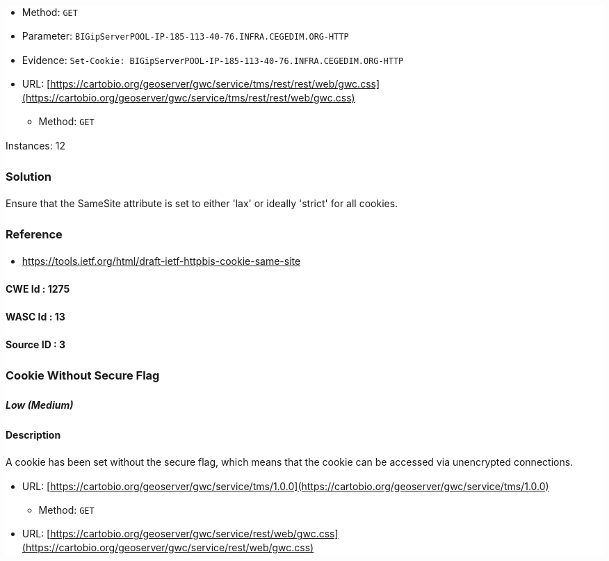   
  * Method: `GET`
  
  
  * Parameter: `BIGipServerPOOL-IP-185-113-40-76.INFRA.CEGEDIM.ORG-HTTP`
  
  
  * Evidence: `Set-Cookie: BIGipServerPOOL-IP-185-113-40-76.INFRA.CEGEDIM.ORG-HTTP`
  
  
  
  
* URL: [https://cartobio.org/geoserver/gwc/service/tms/rest/rest/web/gwc.css](https://cartobio.org/geoserver/gwc/service/tms/rest/rest/web/gwc.css)
  
  
  * Method: `GET`
  
  
  
  
Instances: 12
  
### Solution
<p>Ensure that the SameSite attribute is set to either 'lax' or ideally 'strict' for all cookies.</p>
  
### Reference
* https://tools.ietf.org/html/draft-ietf-httpbis-cookie-same-site

  
#### CWE Id : 1275
  
#### WASC Id : 13
  
#### Source ID : 3

  
  
  
  
### Cookie Without Secure Flag
##### Low (Medium)
  
  
  
  
#### Description
<p>A cookie has been set without the secure flag, which means that the cookie can be accessed via unencrypted connections.</p>
  
  
  
* URL: [https://cartobio.org/geoserver/gwc/service/tms/1.0.0](https://cartobio.org/geoserver/gwc/service/tms/1.0.0)
  
  
  * Method: `GET`
  
  
  
  
* URL: [https://cartobio.org/geoserver/gwc/service/rest/web/gwc.css](https://cartobio.org/geoserver/gwc/service/rest/web/gwc.css)
  